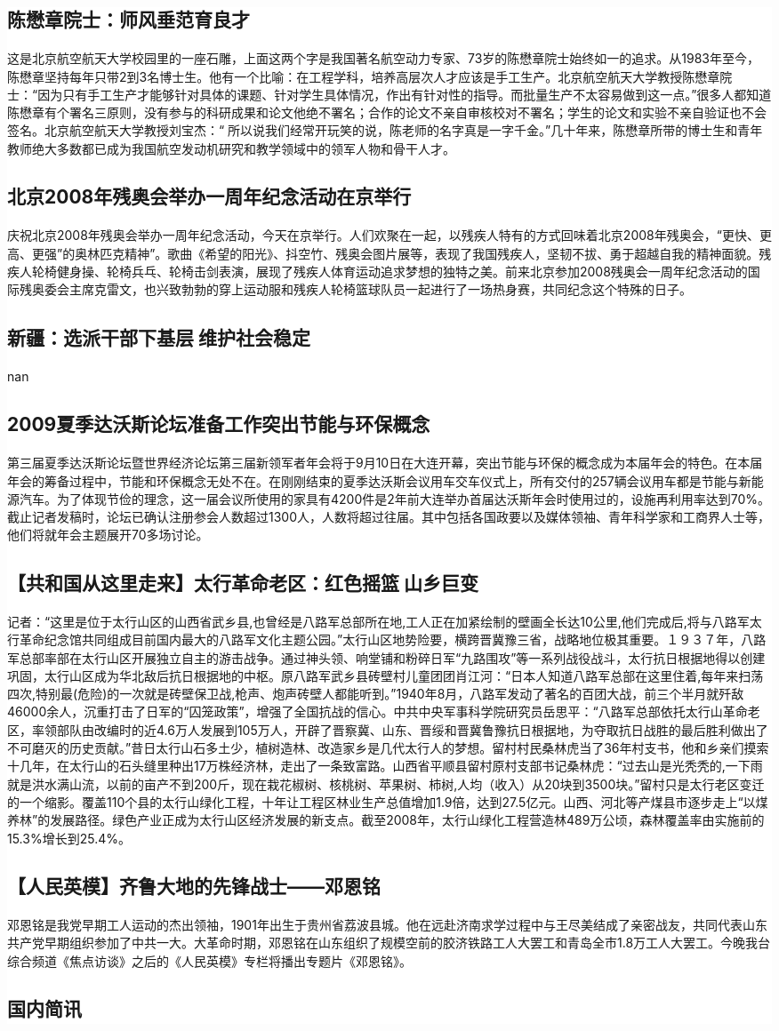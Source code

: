 
## 陈懋章院士：师风垂范育良才


这是北京航空航天大学校园里的一座石雕，上面这两个字是我国著名航空动力专家、73岁的陈懋章院士始终如一的追求。从1983年至今，陈懋章坚持每年只带2到3名博士生。他有一个比喻：在工程学科，培养高层次人才应该是手工生产。北京航空航天大学教授陈懋章院士：“因为只有手工生产才能够针对具体的课题、针对学生具体情况，作出有针对性的指导。而批量生产不太容易做到这一点。”很多人都知道陈懋章有个署名三原则，没有参与的科研成果和论文他绝不署名；合作的论文不亲自审核校对不署名；学生的论文和实验不亲自验证也不会签名。北京航空航天大学教授刘宝杰：“ 所以说我们经常开玩笑的说，陈老师的名字真是一字千金。”几十年来，陈懋章所带的博士生和青年教师绝大多数都已成为我国航空发动机研究和教学领域中的领军人物和骨干人才。


## 北京2008年残奥会举办一周年纪念活动在京举行


庆祝北京2008年残奥会举办一周年纪念活动，今天在京举行。人们欢聚在一起，以残疾人特有的方式回味着北京2008年残奥会，“更快、更高、更强”的奥林匹克精神”。歌曲《希望的阳光》、抖空竹、残奥会图片展等，表现了我国残疾人，坚韧不拔、勇于超越自我的精神面貌。残疾人轮椅健身操、轮椅兵乓、轮椅击剑表演，展现了残疾人体育运动追求梦想的独特之美。前来北京参加2008残奥会一周年纪念活动的国际残奥委会主席克雷文，也兴致勃勃的穿上运动服和残疾人轮椅篮球队员一起进行了一场热身赛，共同纪念这个特殊的日子。


## 新疆：选派干部下基层 维护社会稳定


nan


## 2009夏季达沃斯论坛准备工作突出节能与环保概念


第三届夏季达沃斯论坛暨世界经济论坛第三届新领军者年会将于9月10日在大连开幕，突出节能与环保的概念成为本届年会的特色。在本届年会的筹备过程中，节能和环保概念无处不在。在刚刚结束的夏季达沃斯会议用车交车仪式上，所有交付的257辆会议用车都是节能与新能源汽车。为了体现节俭的理念，这一届会议所使用的家具有4200件是2年前大连举办首届达沃斯年会时使用过的，设施再利用率达到70%。截止记者发稿时，论坛已确认注册参会人数超过1300人，人数将超过往届。其中包括各国政要以及媒体领袖、青年科学家和工商界人士等，他们将就年会主题展开70多场讨论。


## 【共和国从这里走来】太行革命老区：红色摇篮 山乡巨变


记者：“这里是位于太行山区的山西省武乡县,也曾经是八路军总部所在地,工人正在加紧绘制的壁画全长达10公里,他们完成后,将与八路军太行革命纪念馆共同组成目前国内最大的八路军文化主题公园。”太行山区地势险要，横跨晋冀豫三省，战略地位极其重要。１９３７年，八路军总部率部在太行山区开展独立自主的游击战争。通过神头领、响堂铺和粉碎日军“九路围攻”等一系列战役战斗，太行抗日根据地得以创建巩固，太行山区成为华北敌后抗日根据地的中枢。原八路军武乡县砖壁村儿童团团肖江河：“日本人知道八路军总部在这里住着,每年来扫荡四次,特别最(危险)的一次就是砖壁保卫战,枪声、炮声砖壁人都能听到。”1940年8月，八路军发动了著名的百团大战，前三个半月就歼敌46000余人，沉重打击了日军的“囚笼政策”，增强了全国抗战的信心。中共中央军事科学院研究员岳思平：“八路军总部依托太行山革命老区，率领部队由改编时的近4.6万人发展到105万人，开辟了晋察冀、山东、晋绥和晋冀鲁豫抗日根据地，为夺取抗日战胜的最后胜利做出了不可磨灭的历史贡献。”昔日太行山石多土少，植树造林、改造家乡是几代太行人的梦想。留村村民桑林虎当了36年村支书，他和乡亲们摸索十几年，在太行山的石头缝里种出17万株经济林，走出了一条致富路。山西省平顺县留村原村支部书记桑林虎：“过去山是光秃秃的,一下雨就是洪水满山流，以前的亩产不到200斤，现在栽花椒树、核桃树、苹果树、柿树,人均（收入）从20块到3500块。”留村只是太行老区变迁的一个缩影。覆盖110个县的太行山绿化工程，十年让工程区林业生产总值增加1.9倍，达到27.5亿元。山西、河北等产煤县市逐步走上“以煤养林”的发展路径。绿色产业正成为太行山区经济发展的新支点。截至2008年，太行山绿化工程营造林489万公顷，森林覆盖率由实施前的15.3%增长到25.4%。


## 【人民英模】齐鲁大地的先锋战士——邓恩铭


邓恩铭是我党早期工人运动的杰出领袖，1901年出生于贵州省荔波县城。他在远赴济南求学过程中与王尽美结成了亲密战友，共同代表山东共产党早期组织参加了中共一大。大革命时期，邓恩铭在山东组织了规模空前的胶济铁路工人大罢工和青岛全市1.8万工人大罢工。今晚我台综合频道《焦点访谈》之后的《人民英模》专栏将播出专题片《邓恩铭》。


## 国内简讯

